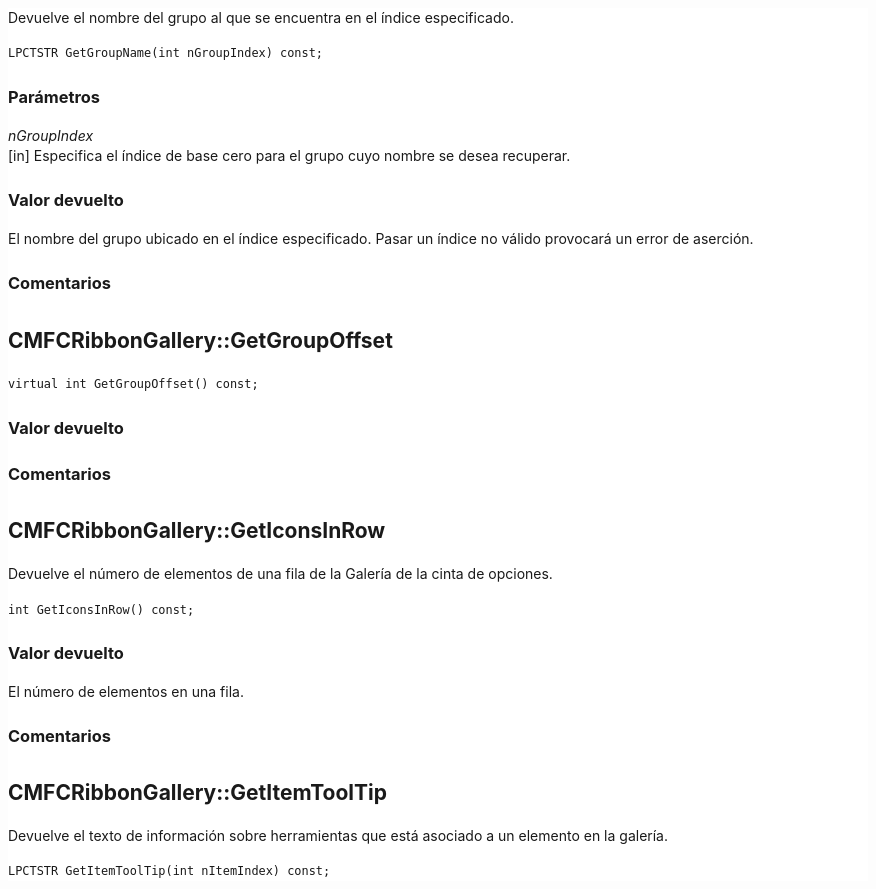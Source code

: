 Devuelve el nombre del grupo al que se encuentra en el índice especificado.

```
LPCTSTR GetGroupName(int nGroupIndex) const;
```

### <a name="parameters"></a>Parámetros

*nGroupIndex*<br/>
[in] Especifica el índice de base cero para el grupo cuyo nombre se desea recuperar.

### <a name="return-value"></a>Valor devuelto

El nombre del grupo ubicado en el índice especificado. Pasar un índice no válido provocará un error de aserción.

### <a name="remarks"></a>Comentarios

##  <a name="getgroupoffset"></a>  CMFCRibbonGallery::GetGroupOffset

```
virtual int GetGroupOffset() const;
```

### <a name="return-value"></a>Valor devuelto

### <a name="remarks"></a>Comentarios

##  <a name="geticonsinrow"></a>  CMFCRibbonGallery::GetIconsInRow

Devuelve el número de elementos de una fila de la Galería de la cinta de opciones.

```
int GetIconsInRow() const;
```

### <a name="return-value"></a>Valor devuelto

El número de elementos en una fila.

### <a name="remarks"></a>Comentarios

##  <a name="getitemtooltip"></a>  CMFCRibbonGallery::GetItemToolTip

Devuelve el texto de información sobre herramientas que está asociado a un elemento en la galería.

```
LPCTSTR GetItemToolTip(int nItemIndex) const;
```
